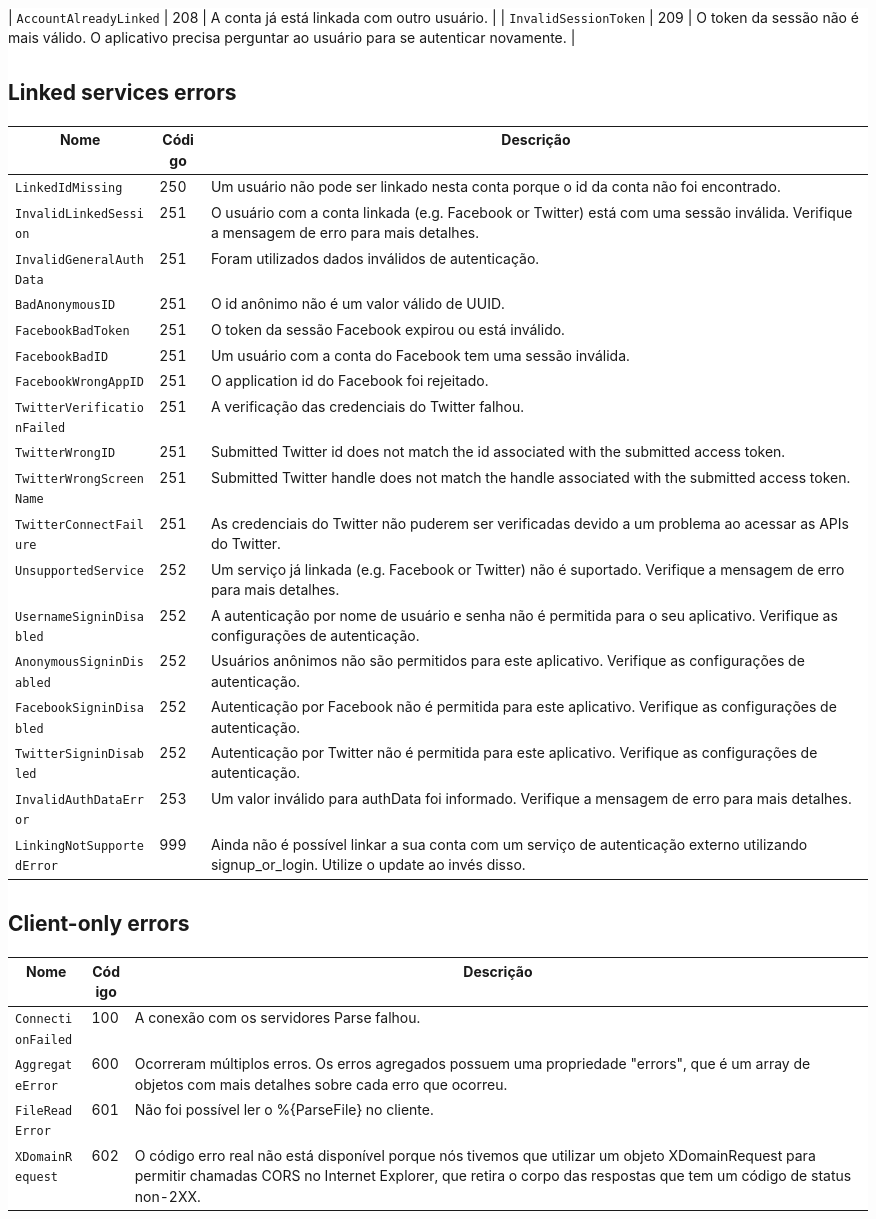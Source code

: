 | `AccountAlreadyLinked`	         |  208   | A conta já está linkada com outro usuário. |
| `InvalidSessionToken`	           |  209   | O token da sessão não é mais válido. O aplicativo precisa perguntar ao usuário para se autenticar novamente. |

## Linked services errors

| Nome                             | Código | Descrição                                                   |
|----------------------------------|--------|---------------------------------------------------------------|
| `LinkedIdMissing`	               |  250   | Um usuário não pode ser linkado nesta conta porque o id da conta não foi encontrado. |
| `InvalidLinkedSession`	         |  251   | O usuário com a conta linkada (e.g. Facebook or Twitter) está com uma sessão inválida. Verifique a mensagem de erro para mais detalhes. |
| `InvalidGeneralAuthData`	       |  251   | Foram utilizados dados inválidos de autenticação. |
| `BadAnonymousID`	               |  251   | O id anônimo não é um valor válido de UUID. |
| `FacebookBadToken`	             |  251   | O token da sessão Facebook expirou ou está inválido. |
| `FacebookBadID`	                 |  251   | Um usuário com a conta do Facebook tem uma sessão inválida. |
| `FacebookWrongAppID`	           |  251   | O application id do Facebook foi rejeitado.  |
| `TwitterVerificationFailed`	     |  251   | A verificação das credenciais do Twitter falhou. |
| `TwitterWrongID`	               |  251   | Submitted Twitter id does not match the id associated with the submitted access token. |
| `TwitterWrongScreenName`	       |  251   | Submitted Twitter handle does not match the handle associated with the submitted access token. |
| `TwitterConnectFailure`	         |  251   | As credenciais do Twitter não puderem ser verificadas devido a um problema ao acessar as APIs do Twitter. |
| `UnsupportedService`	           |  252   | Um serviço já linkada (e.g. Facebook or Twitter) não é suportado. Verifique a mensagem de erro para mais detalhes. |
| `UsernameSigninDisabled`         |  252   | A autenticação por nome de usuário e senha não é permitida para o seu aplicativo. Verifique as configurações de autenticação. |
| `AnonymousSigninDisabled`        |  252   | Usuários anônimos não são permitidos para este aplicativo. Verifique as configurações de autenticação. |
| `FacebookSigninDisabled`         |  252   | Autenticação por Facebook não é permitida para este aplicativo. Verifique as configurações de autenticação. |
| `TwitterSigninDisabled`          |  252   | Autenticação por Twitter não é permitida para este aplicativo. Verifique as configurações de autenticação. |
| `InvalidAuthDataError`	         |  253   | Um valor inválido para authData foi informado. Verifique a mensagem de erro para mais detalhes. |
| `LinkingNotSupportedError`       |  999   | Ainda não é possível linkar a sua conta com um serviço de autenticação externo utilizando signup_or_login. Utilize o update ao invés disso. |

## Client-only errors

| Nome                             | Código | Descrição                                                   |
|----------------------------------|------|---------------------------------------------------------------|
| `ConnectionFailed`	             |  100   | A conexão com os servidores Parse falhou.                   |
| `AggregateError`                 |  600   | Ocorreram múltiplos erros. Os erros agregados possuem uma propriedade "errors", que é um array de objetos com mais detalhes sobre cada erro que ocorreu. |
| `FileReadError `                 |  601   | Não foi possível ler o %{ParseFile} no cliente. |
| `XDomainRequest`                 |  602   | O código erro real não está disponível porque nós tivemos que utilizar um objeto XDomainRequest para permitir chamadas CORS no Internet Explorer, que retira o corpo das respostas que tem um código de status non-2XX. |
